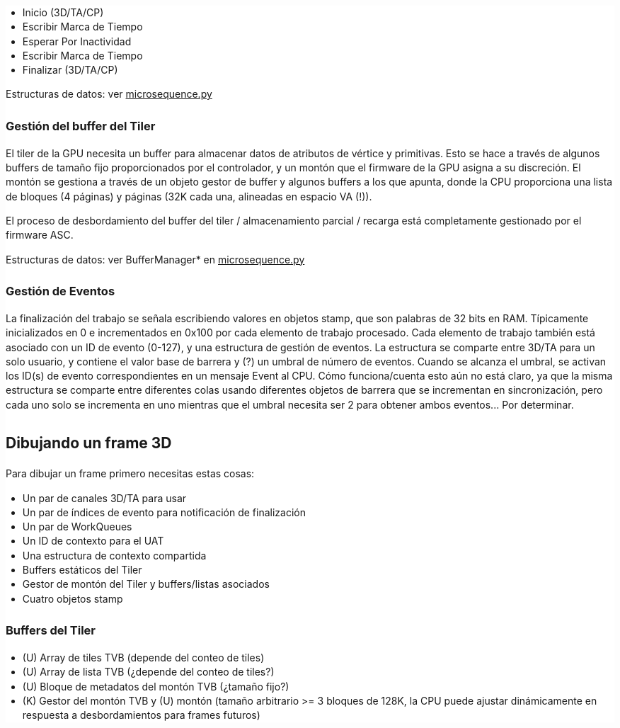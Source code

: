 * Inicio (3D/TA/CP)
* Escribir Marca de Tiempo
* Esperar Por Inactividad
* Escribir Marca de Tiempo
* Finalizar (3D/TA/CP)

Estructuras de datos: ver [microsequence.py](https://github.com/AsahiLinux/m1n1/blob/main/proxyclient/m1n1/fw/agx/microsequence.py)

### Gestión del buffer del Tiler

El tiler de la GPU necesita un buffer para almacenar datos de atributos de vértice y primitivas. Esto se hace a través de algunos buffers de tamaño fijo proporcionados por el controlador, y un montón que el firmware de la GPU asigna a su discreción. El montón se gestiona a través de un objeto gestor de buffer y algunos buffers a los que apunta, donde la CPU proporciona una lista de bloques (4 páginas) y páginas (32K cada una, alineadas en espacio VA (!)).

El proceso de desbordamiento del buffer del tiler / almacenamiento parcial / recarga está completamente gestionado por el firmware ASC.

Estructuras de datos: ver BufferManager* en [microsequence.py](https://github.com/AsahiLinux/m1n1/blob/main/proxyclient/m1n1/fw/agx/microsequence.py)

### Gestión de Eventos

La finalización del trabajo se señala escribiendo valores en objetos stamp, que son palabras de 32 bits en RAM. Típicamente inicializados en 0 e incrementados en 0x100 por cada elemento de trabajo procesado. Cada elemento de trabajo también está asociado con un ID de evento (0-127), y una estructura de gestión de eventos. La estructura se comparte entre 3D/TA para un solo usuario, y contiene el valor base de barrera y (?) un umbral de número de eventos. Cuando se alcanza el umbral, se activan los ID(s) de evento correspondientes en un mensaje Event al CPU. Cómo funciona/cuenta esto aún no está claro, ya que la misma estructura se comparte entre diferentes colas usando diferentes objetos de barrera que se incrementan en sincronización, pero cada uno solo se incrementa en uno mientras que el umbral necesita ser 2 para obtener ambos eventos... Por determinar.

## Dibujando un frame 3D

Para dibujar un frame primero necesitas estas cosas:

* Un par de canales 3D/TA para usar
* Un par de índices de evento para notificación de finalización
* Un par de WorkQueues
* Un ID de contexto para el UAT
* Una estructura de contexto compartida
* Buffers estáticos del Tiler
* Gestor de montón del Tiler y buffers/listas asociados
* Cuatro objetos stamp

### Buffers del Tiler

* (U) Array de tiles TVB (depende del conteo de tiles)
* (U) Array de lista TVB (¿depende del conteo de tiles?)
* (U) Bloque de metadatos del montón TVB (¿tamaño fijo?)
* (K) Gestor del montón TVB y (U) montón (tamaño arbitrario >= 3 bloques de 128K, la CPU puede ajustar dinámicamente en respuesta a desbordamientos para frames futuros)
